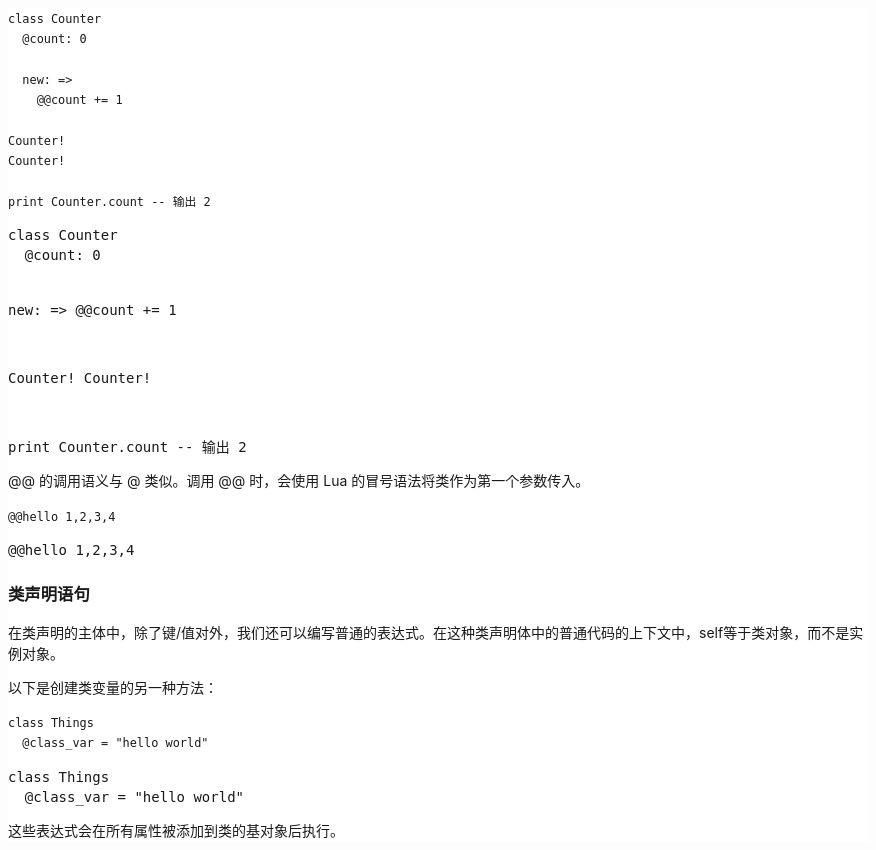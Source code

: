 ```moonscript
class Counter
  @count: 0

  new: =>
    @@count += 1

Counter!
Counter!

print Counter.count -- 输出 2
```
<YueDisplay>
<pre>
class Counter
  @count: 0

  new: =>
    @@count += 1

Counter!
Counter!

print Counter.count -- 输出 2
</pre>
</YueDisplay>

@@ 的调用语义与 @ 类似。调用 @@ 时，会使用 Lua 的冒号语法将类作为第一个参数传入。

```moonscript
@@hello 1,2,3,4
```
<YueDisplay>
<pre>
@@hello 1,2,3,4
</pre>
</YueDisplay>

### 类声明语句

在类声明的主体中，除了键/值对外，我们还可以编写普通的表达式。在这种类声明体中的普通代码的上下文中，self等于类对象，而不是实例对象。

以下是创建类变量的另一种方法：

```moonscript
class Things
  @class_var = "hello world"
```
<YueDisplay>
<pre>
class Things
  @class_var = "hello world"
</pre>
</YueDisplay>

这些表达式会在所有属性被添加到类的基对象后执行。
